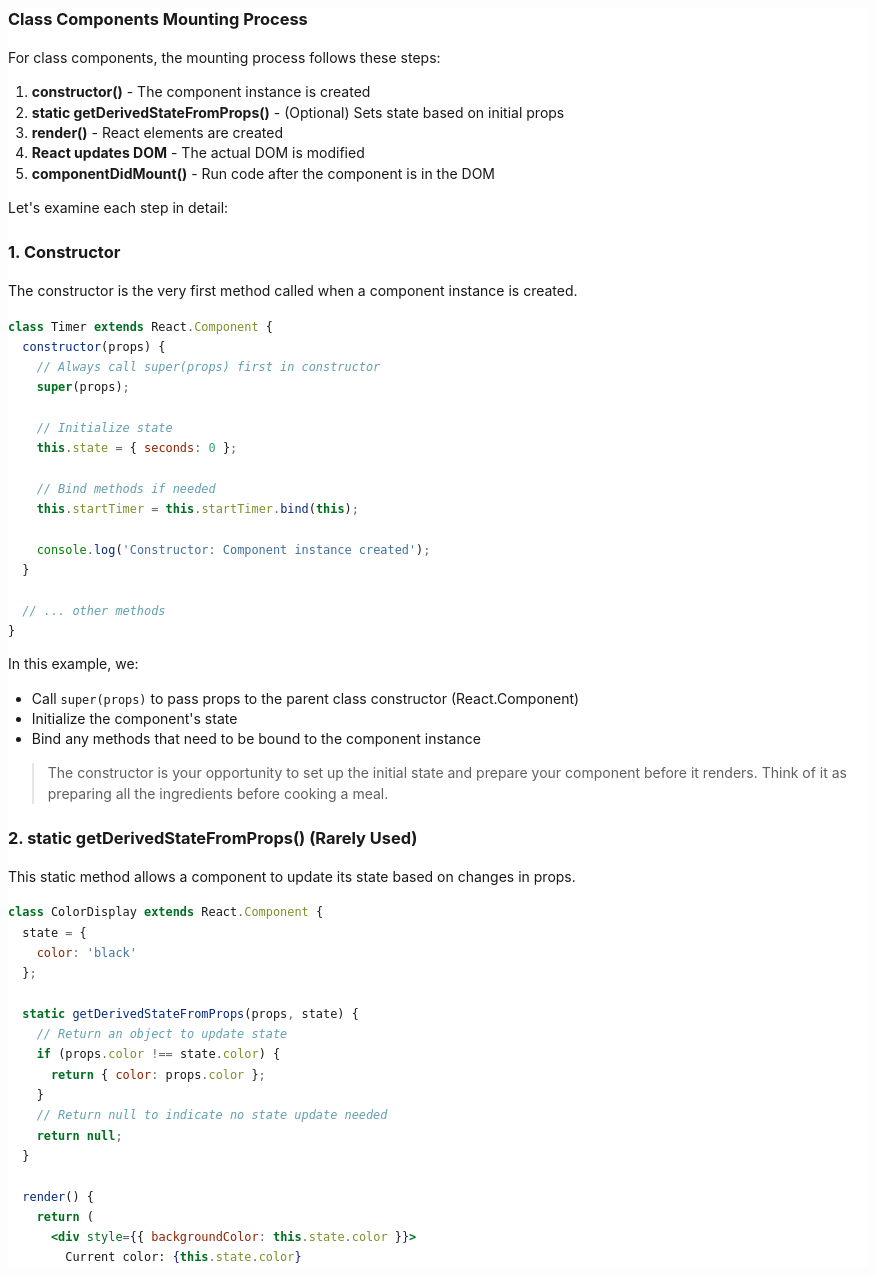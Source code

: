 ### Class Components Mounting Process

For class components, the mounting process follows these steps:

1. **constructor()** - The component instance is created
2. **static getDerivedStateFromProps()** - (Optional) Sets state based on initial props
3. **render()** - React elements are created
4. **React updates DOM** - The actual DOM is modified
5. **componentDidMount()** - Run code after the component is in the DOM

Let's examine each step in detail:

### 1. Constructor

The constructor is the very first method called when a component instance is created.

```jsx
class Timer extends React.Component {
  constructor(props) {
    // Always call super(props) first in constructor
    super(props);
  
    // Initialize state
    this.state = { seconds: 0 };
  
    // Bind methods if needed
    this.startTimer = this.startTimer.bind(this);
  
    console.log('Constructor: Component instance created');
  }
  
  // ... other methods
}
```

In this example, we:

* Call `super(props)` to pass props to the parent class constructor (React.Component)
* Initialize the component's state
* Bind any methods that need to be bound to the component instance

> The constructor is your opportunity to set up the initial state and prepare your component before it renders. Think of it as preparing all the ingredients before cooking a meal.

### 2. static getDerivedStateFromProps() (Rarely Used)

This static method allows a component to update its state based on changes in props.

```jsx
class ColorDisplay extends React.Component {
  state = {
    color: 'black'
  };
  
  static getDerivedStateFromProps(props, state) {
    // Return an object to update state
    if (props.color !== state.color) {
      return { color: props.color };
    }
    // Return null to indicate no state update needed
    return null;
  }
  
  render() {
    return (
      <div style={{ backgroundColor: this.state.color }}>
        Current color: {this.state.color}
```